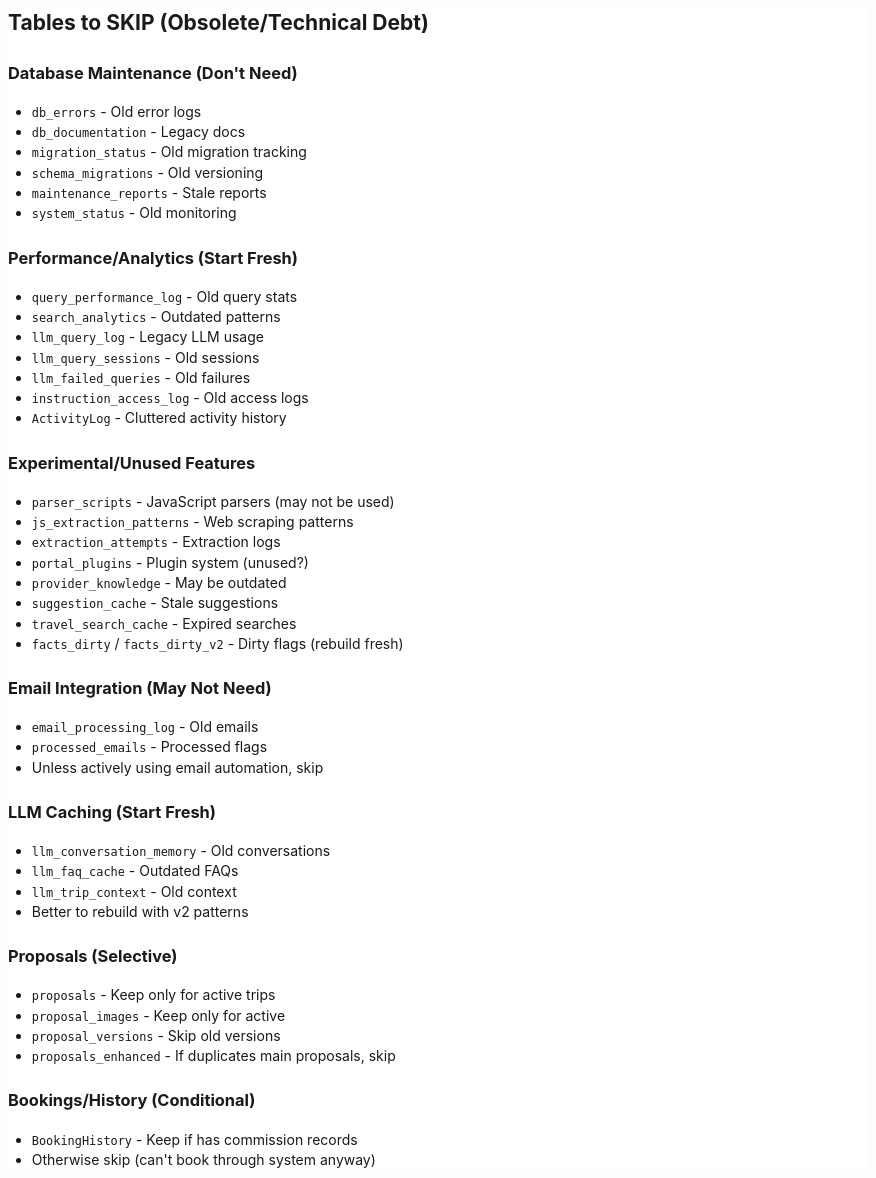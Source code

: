 ## Tables to SKIP (Obsolete/Technical Debt)

### Database Maintenance (Don't Need)
- `db_errors` - Old error logs
- `db_documentation` - Legacy docs
- `migration_status` - Old migration tracking
- `schema_migrations` - Old versioning
- `maintenance_reports` - Stale reports
- `system_status` - Old monitoring

### Performance/Analytics (Start Fresh)
- `query_performance_log` - Old query stats
- `search_analytics` - Outdated patterns
- `llm_query_log` - Legacy LLM usage
- `llm_query_sessions` - Old sessions
- `llm_failed_queries` - Old failures
- `instruction_access_log` - Old access logs
- `ActivityLog` - Cluttered activity history

### Experimental/Unused Features
- `parser_scripts` - JavaScript parsers (may not be used)
- `js_extraction_patterns` - Web scraping patterns
- `extraction_attempts` - Extraction logs
- `portal_plugins` - Plugin system (unused?)
- `provider_knowledge` - May be outdated
- `suggestion_cache` - Stale suggestions
- `travel_search_cache` - Expired searches
- `facts_dirty` / `facts_dirty_v2` - Dirty flags (rebuild fresh)

### Email Integration (May Not Need)
- `email_processing_log` - Old emails
- `processed_emails` - Processed flags
- Unless actively using email automation, skip

### LLM Caching (Start Fresh)
- `llm_conversation_memory` - Old conversations
- `llm_faq_cache` - Outdated FAQs
- `llm_trip_context` - Old context
- Better to rebuild with v2 patterns

### Proposals (Selective)
- `proposals` - Keep only for active trips
- `proposal_images` - Keep only for active
- `proposal_versions` - Skip old versions
- `proposals_enhanced` - If duplicates main proposals, skip

### Bookings/History (Conditional)
- `BookingHistory` - Keep if has commission records
- Otherwise skip (can't book through system anyway)
